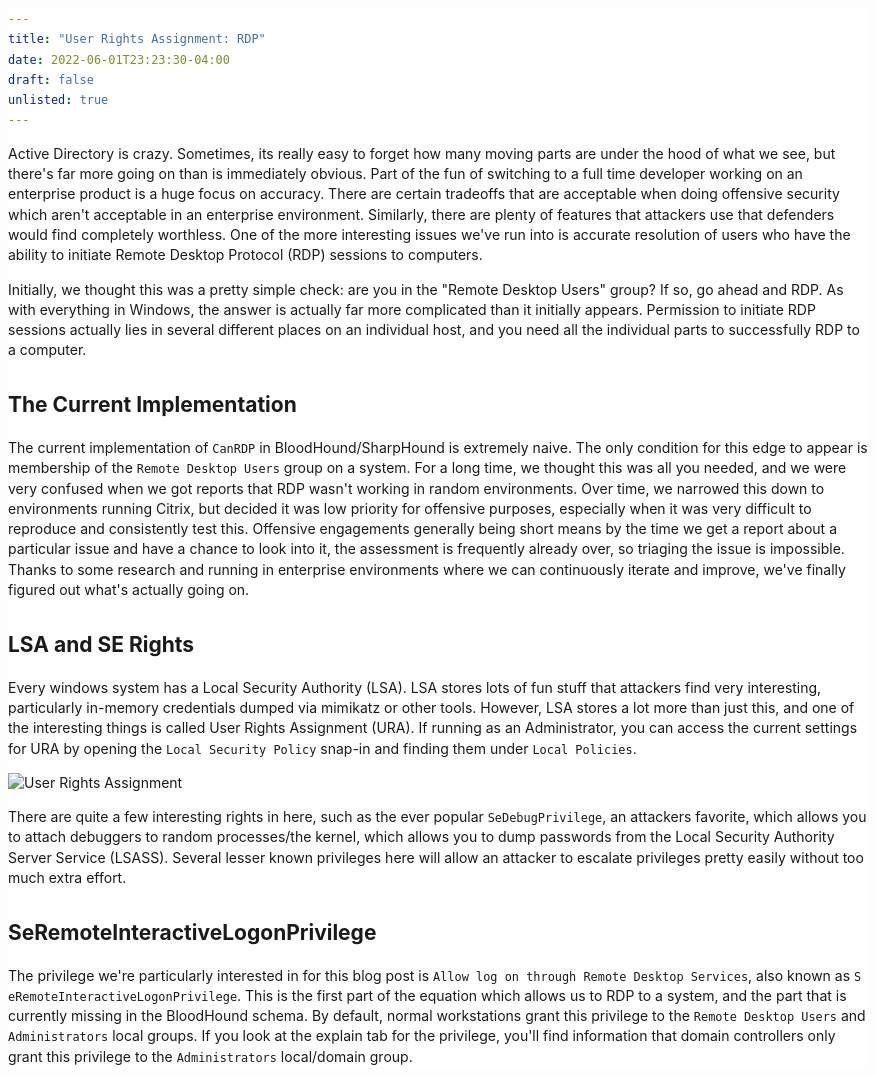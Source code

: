 ```yaml
---
title: "User Rights Assignment: RDP"
date: 2022-06-01T23:23:30-04:00
draft: false
unlisted: true
---
```


Active Directory is crazy. Sometimes, its really easy to forget how many moving parts are under the hood of what we see, but there's far more going on than is immediately obvious. Part of the fun of switching to a full time developer working on an enterprise product is a huge focus on accuracy. There are certain tradeoffs that are acceptable when doing offensive security which aren't acceptable in an enterprise environment. Similarly, there are plenty of features that attackers use that defenders would find completely worthless. One of the more interesting issues we've run into is accurate resolution of users who have the ability to initiate Remote Desktop Protocol (RDP) sessions to computers. 

Initially, we thought this was a pretty simple check: are you in the "Remote Desktop Users" group? If so, go ahead and RDP. As with everything in Windows, the answer is actually far more complicated than it initially appears. Permission to initiate RDP sessions actually lies in several different places on an individual host, and you need all the individual parts to successfully RDP to a computer.

## The Current Implementation
The current implementation of `CanRDP` in BloodHound/SharpHound is extremely naive. The only condition for this edge to appear is membership of the `Remote Desktop Users` group on a system. For a long time, we thought this was all you needed, and we were very confused when we got reports that RDP wasn't working in random environments. Over time, we narrowed this down to environments running Citrix, but decided it was low priority for offensive purposes, especially when it was very difficult to reproduce and consistently test this. Offensive engagements generally being short means by the time we get a report about a particular issue and have a chance to look into it, the assessment is frequently already over, so triaging the issue is impossible. Thanks to some research and running in enterprise environments where we can continuously iterate and improve, we've finally figured out what's actually going on.

## LSA and SE Rights
Every windows system has a Local Security Authority (LSA). LSA stores lots of fun stuff that attackers find very interesting, particularly in-memory credentials dumped via mimikatz or other tools. However, LSA stores a lot more than just this, and one of the interesting things is called User Rights Assignment (URA). If running as an Administrator, you can access the current settings for URA by opening the `Local Security Policy` snap-in and finding them under `Local Policies`.

![User Rights Assignment](/urardp/userrights.png)

There are quite a few interesting rights in here, such as the ever popular `SeDebugPrivilege`, an attackers favorite, which allows you to attach debuggers to random processes/the kernel, which allows you to dump passwords from the Local Security Authority Server Service (LSASS). Several lesser known privileges here will allow an attacker to escalate privileges pretty easily without too much extra effort. 

## SeRemoteInteractiveLogonPrivilege
The privilege we're particularly interested in for this blog post is `Allow log on through Remote Desktop Services`, also known as `SeRemoteInteractiveLogonPrivilege`. This is the first part of the equation which allows us to RDP to a system, and the part that is currently missing in the BloodHound schema. By default, normal workstations grant this privilege to the `Remote Desktop Users` and `Administrators` local groups. If you look at the explain tab for the privilege, you'll find information that domain controllers only grant this privilege to the `Administrators` local/domain group.
